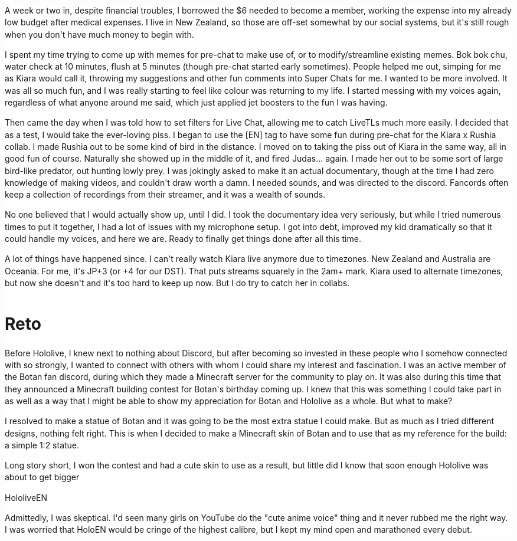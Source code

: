 A week or two in, despite financial troubles, I borrowed the $6 needed to become a member, working the expense into my already low budget after medical expenses. I live in New Zealand, so those are off-set somewhat by our social systems, but it's still rough when you don't have much money to begin with.

I spent my time trying to come up with memes for pre-chat to make use of, or to modify/streamline existing memes. Bok bok chu, water check at 10 minutes, flush at 5 minutes (though pre-chat started early sometimes). People helped me out, simping for me as Kiara would call it, throwing my suggestions and other fun comments into Super Chats for me. I wanted to be more involved. It was all so much fun, and I was really starting to feel like colour was returning to my life. I started messing with my voices again, regardless of what anyone around me said, which just applied jet boosters to the fun I was having.

Then came the day when I was told how to set filters for Live Chat, allowing me to catch LiveTLs much more easily. I decided that as a test, I would take the ever-loving piss. I began to use the [EN] tag to have some fun during pre-chat for the Kiara x Rushia collab. I made Rushia out to be some kind of bird in the distance. I moved on to taking the piss out of Kiara in the same way, all in good fun of course. Naturally she showed up in the middle of it, and fired Judas... again. I made her out to be some sort of large bird-like predator, out hunting lowly prey. I was jokingly asked to make it an actual documentary, though at the time I had zero knowledge of making videos, and couldn't draw worth a damn. I needed sounds, and was directed to the discord. Fancords often keep a collection of recordings from their streamer, and it was a wealth of sounds.

No one believed that I would actually show up, until I did. I took the documentary idea very seriously, but while I tried numerous times to put it together, I had a lot of issues with my microphone setup. I got into debt, improved my kid dramatically so that it could handle my voices, and here we are. Ready to finally get things done after all this time.

A lot of things have happened since. I can't really watch Kiara live anymore due to timezones. New Zealand and Australia are Oceania. For me, it's JP+3 (or +4 for our DST). That puts streams squarely in the 2am+ mark. Kiara used to alternate timezones, but now she doesn't and it's too hard to keep up now. But I do try to catch her in collabs.


# Reto

Before Hololive, I knew next to nothing about Discord, but after becoming so invested in these people who I somehow connected with so strongly, I wanted to connect with others with whom I could share my interest and fascination. I was an active member of the Botan fan discord, during which they made a Minecraft server for the community to play on. It was also during this time that they announced a Minecraft building contest for Botan's birthday coming up. I knew that this was something I could take part in as well as a way that I might be able to show my appreciation for Botan and Hololive as a whole. But what to make?

I resolved to make a statue of Botan and it was going to be the most extra statue I could make. But as much as I tried different designs, nothing felt right. This is when I decided to make a Minecraft skin of Botan and to use that as my reference for the build: a simple 1:2 statue.

Long story short, I won the contest and had a cute skin to use as a result, but little did I know that soon enough Hololive was about to get bigger

HololiveEN

Admittedly, I was skeptical. I'd seen many girls on YouTube do the "cute anime voice" thing and it never rubbed me the right way. I was worried that HoloEN would be cringe of the highest calibre, but I kept my mind open and marathoned every debut.
